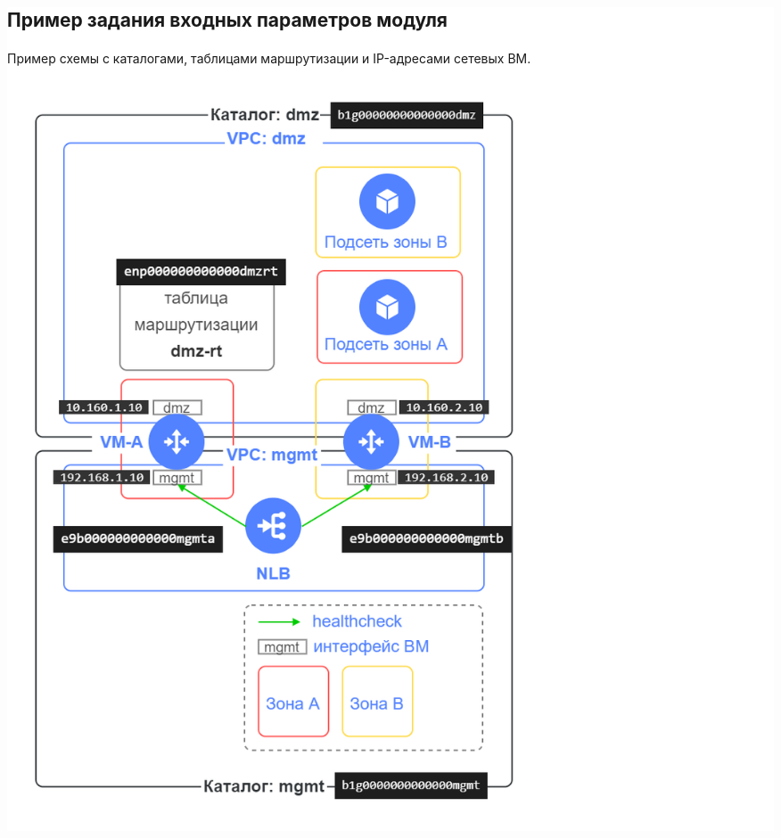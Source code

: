 
## Пример задания входных параметров модуля

Пример схемы с каталогами, таблицами маршрутизации и IP-адресами сетевых ВМ.

<img src="./images/example.png" alt="Пример схемы для входных параметров модуля" width="600"/>

